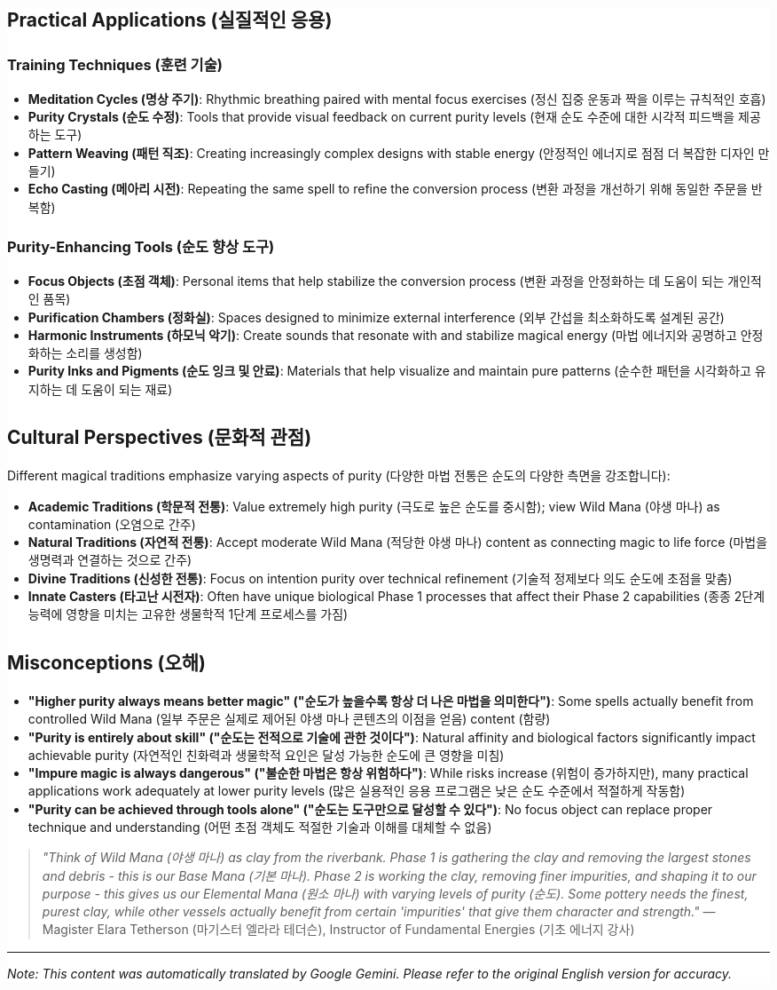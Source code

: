 ## Practical Applications (실질적인 응용)

### Training Techniques (훈련 기술)
- **Meditation Cycles (명상 주기)**: Rhythmic breathing paired with mental focus exercises (정신 집중 운동과 짝을 이루는 규칙적인 호흡)
- **Purity Crystals (순도 수정)**: Tools that provide visual feedback on current purity levels (현재 순도 수준에 대한 시각적 피드백을 제공하는 도구)
- **Pattern Weaving (패턴 직조)**: Creating increasingly complex designs with stable energy (안정적인 에너지로 점점 더 복잡한 디자인 만들기)
- **Echo Casting (메아리 시전)**: Repeating the same spell to refine the conversion process (변환 과정을 개선하기 위해 동일한 주문을 반복함)

### Purity-Enhancing Tools (순도 향상 도구)
- **Focus Objects (초점 객체)**: Personal items that help stabilize the conversion process (변환 과정을 안정화하는 데 도움이 되는 개인적인 품목)
- **Purification Chambers (정화실)**: Spaces designed to minimize external interference (외부 간섭을 최소화하도록 설계된 공간)
- **Harmonic Instruments (하모닉 악기)**: Create sounds that resonate with and stabilize magical energy (마법 에너지와 공명하고 안정화하는 소리를 생성함)
- **Purity Inks and Pigments (순도 잉크 및 안료)**: Materials that help visualize and maintain pure patterns (순수한 패턴을 시각화하고 유지하는 데 도움이 되는 재료)

## Cultural Perspectives (문화적 관점)

Different magical traditions emphasize varying aspects of purity (다양한 마법 전통은 순도의 다양한 측면을 강조합니다):

- **Academic Traditions (학문적 전통)**: Value extremely high purity (극도로 높은 순도를 중시함); view Wild Mana (야생 마나) as contamination (오염으로 간주)
- **Natural Traditions (자연적 전통)**: Accept moderate Wild Mana (적당한 야생 마나) content as connecting magic to life force (마법을 생명력과 연결하는 것으로 간주)
- **Divine Traditions (신성한 전통)**: Focus on intention purity over technical refinement (기술적 정제보다 의도 순도에 초점을 맞춤)
- **Innate Casters (타고난 시전자)**: Often have unique biological Phase 1 processes that affect their Phase 2 capabilities (종종 2단계 능력에 영향을 미치는 고유한 생물학적 1단계 프로세스를 가짐)

## Misconceptions (오해)

- **"Higher purity always means better magic" ("순도가 높을수록 항상 더 나은 마법을 의미한다")**: Some spells actually benefit from controlled Wild Mana (일부 주문은 실제로 제어된 야생 마나 콘텐츠의 이점을 얻음) content (함량)
- **"Purity is entirely about skill" ("순도는 전적으로 기술에 관한 것이다")**: Natural affinity and biological factors significantly impact achievable purity (자연적인 친화력과 생물학적 요인은 달성 가능한 순도에 큰 영향을 미침)
- **"Impure magic is always dangerous" ("불순한 마법은 항상 위험하다")**: While risks increase (위험이 증가하지만), many practical applications work adequately at lower purity levels (많은 실용적인 응용 프로그램은 낮은 순도 수준에서 적절하게 작동함)
- **"Purity can be achieved through tools alone" ("순도는 도구만으로 달성할 수 있다")**: No focus object can replace proper technique and understanding (어떤 초점 객체도 적절한 기술과 이해를 대체할 수 없음)

> *"Think of Wild Mana (야생 마나) as clay from the riverbank. Phase 1 is gathering the clay and removing the largest stones and debris - this is our Base Mana (기본 마나). Phase 2 is working the clay, removing finer impurities, and shaping it to our purpose - this gives us our Elemental Mana (원소 마나) with varying levels of purity (순도). Some pottery needs the finest, purest clay, while other vessels actually benefit from certain 'impurities' that give them character and strength."* — Magister Elara Tetherson (마기스터 엘라라 테더슨), Instructor of Fundamental Energies (기초 에너지 강사)


---
_Note: This content was automatically translated by Google Gemini. Please refer to the original English version for accuracy._